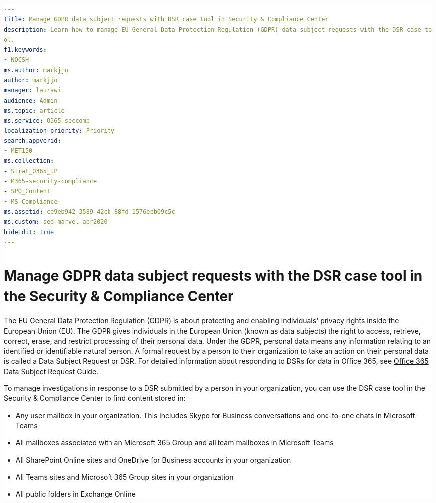 ```yaml
---
title: Manage GDPR data subject requests with DSR case tool in Security & Compliance Center
description: Learn how to manage EU General Data Protection Regulation (GDPR) data subject requests with the DSR case tool.
f1.keywords:
- NOCSH
ms.author: markjjo
author: markjjo
manager: laurawi
audience: Admin
ms.topic: article
ms.service: O365-seccomp
localization_priority: Priority
search.appverid:
- MET150
ms.collection: 
- Strat_O365_IP
- M365-security-compliance
- SPO_Content
- MS-Compliance
ms.assetid: ce9eb942-3589-42cb-88fd-1576ecb09c5c
ms.custom: seo-marvel-apr2020
hideEdit: true
---
```


# Manage GDPR data subject requests with the DSR case tool in the Security & Compliance Center

The EU General Data Protection Regulation (GDPR) is about protecting and enabling individuals' privacy rights inside the European Union (EU). The GDPR gives individuals in the European Union (known as data subjects) the right to access, retrieve, correct, erase, and restrict processing of their personal data. Under the GDPR, personal data means any information relating to an identified or identifiable natural person. A formal request by a person to their organization to take an action on their personal data is called a Data Subject Request or DSR. For detailed information about responding to DSRs for data in Office 365, see [Office 365 Data Subject Request Guide](https://go.microsoft.com/fwlink/?linkid=871169 ).
  
To manage investigations in response to a DSR submitted by a person in your organization, you can use the DSR case tool in the Security & Compliance Center to find content stored in:
  
- Any user mailbox in your organization. This includes Skype for Business conversations and one-to-one chats in Microsoft Teams
    
- All mailboxes associated with an Microsoft 365 Group and all team mailboxes in Microsoft Teams
    
- All SharePoint Online sites and OneDrive for Business accounts in your organization
    
- All Teams sites and Microsoft 365 Group sites in your organization
    
- All public folders in Exchange Online
    
